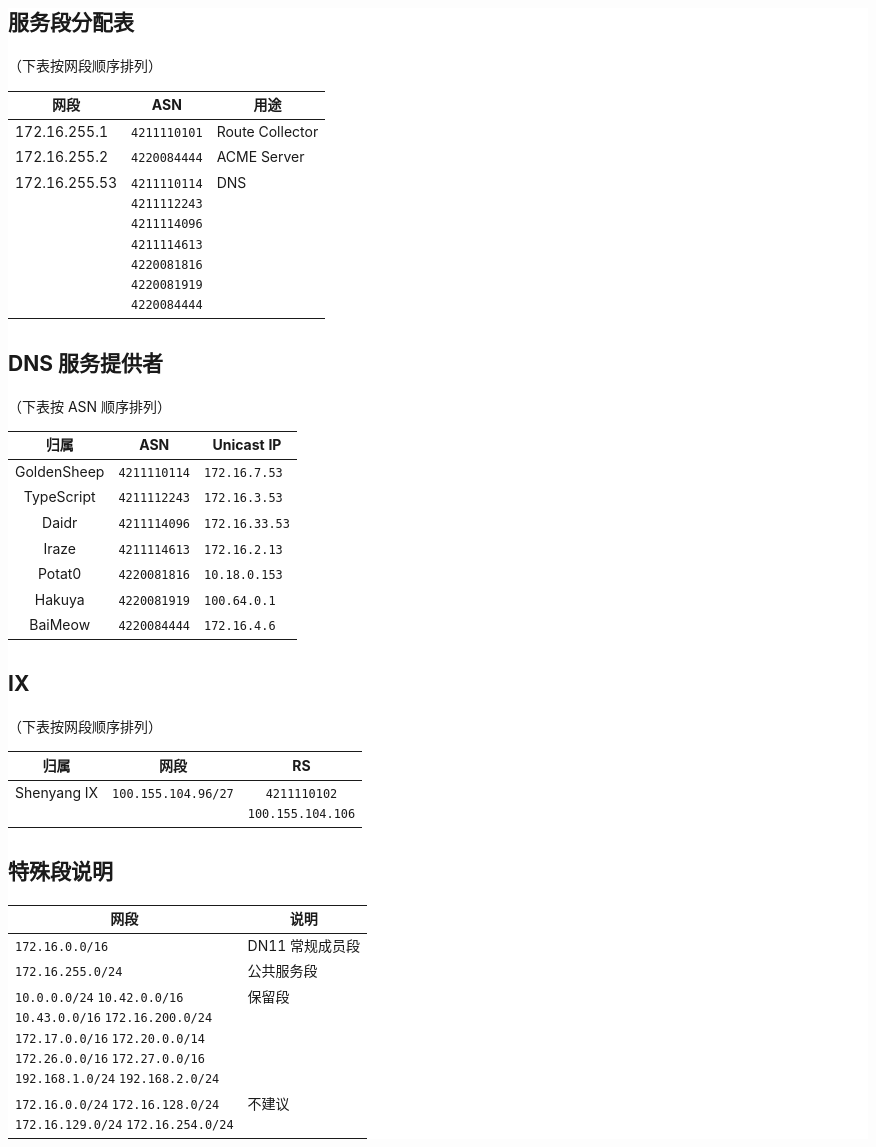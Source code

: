 ## 服务段分配表

（下表按网段顺序排列）

|      网段     |                                                     ASN                                                    |       用途      |
|---|:-:|---|
| 172.16.255.1|                                                `4211110101`                                                |Route Collector|
| 172.16.255.2|                                                `4220084444`                                                |  ACME Server  |
|172.16.255.53|`4211110114`<br>`4211112243`<br>`4211114096`<br>`4211114613`<br>`4220081816`<br>`4220081919`<br>`4220084444`|      DNS      |

## DNS 服务提供者

（下表按 ASN 顺序排列）

|     归属    |     ASN    |  Unicast IP  |
|:-:|:-:|---|
|GoldenSheep|`4211110114`| `172.16.7.53`|
| TypeScript|`4211112243`| `172.16.3.53`|
|   Daidr   |`4211114096`|`172.16.33.53`|
|   Iraze   |`4211114613`| `172.16.2.13`|
|   Potat0  |`4220081816`| `10.18.0.153`|
|   Hakuya  |`4220081919`| `100.64.0.1` |
|  BaiMeow  |`4220084444`| `172.16.4.6` |

## IX

（下表按网段顺序排列）

|     归属    |         网段        |                RS               |
|:-:|---|:-:|
|Shenyang IX|`100.155.104.96/27`|`4211110102`<br>`100.155.104.106`|

## 特殊段说明

| 网段 | 说明 |
| --- | --- |
| `172.16.0.0/16` | DN11 常规成员段 |
| `172.16.255.0/24` | 公共服务段 |
| `10.0.0.0/24` `10.42.0.0/16`<br>`10.43.0.0/16` `172.16.200.0/24`<br>`172.17.0.0/16` `172.20.0.0/14`<br>`172.26.0.0/16` `172.27.0.0/16`<br>`192.168.1.0/24` `192.168.2.0/24` | 保留段  |
| `172.16.0.0/24` `172.16.128.0/24`<br>`172.16.129.0/24` `172.16.254.0/24` | 不建议 |

